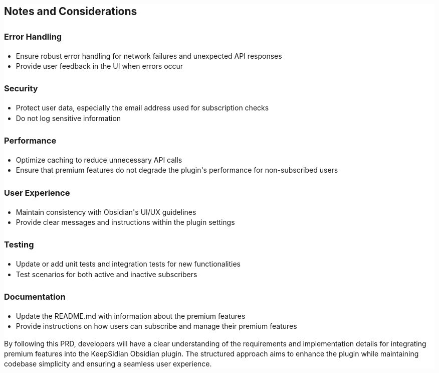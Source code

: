 ## Notes and Considerations

### Error Handling

- Ensure robust error handling for network failures and unexpected API responses
- Provide user feedback in the UI when errors occur

### Security

- Protect user data, especially the email address used for subscription checks
- Do not log sensitive information

### Performance

- Optimize caching to reduce unnecessary API calls
- Ensure that premium features do not degrade the plugin's performance for non-subscribed users

### User Experience

- Maintain consistency with Obsidian's UI/UX guidelines
- Provide clear messages and instructions within the plugin settings

### Testing

- Update or add unit tests and integration tests for new functionalities
- Test scenarios for both active and inactive subscribers

### Documentation

- Update the README.md with information about the premium features
- Provide instructions on how users can subscribe and manage their premium features

By following this PRD, developers will have a clear understanding of the
requirements and implementation details for integrating premium features into
the KeepSidian Obsidian plugin. The structured approach aims to enhance the
plugin while maintaining codebase simplicity and ensuring a seamless user
experience.
